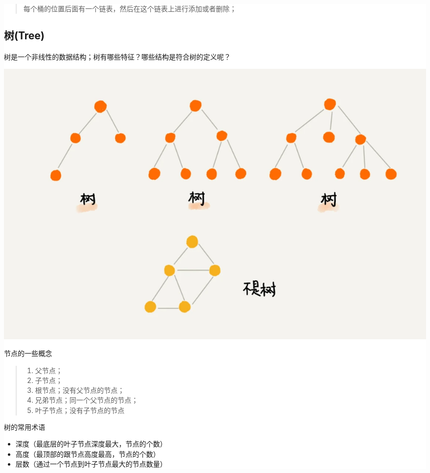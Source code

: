 > 每个桶的位置后面有一个链表，然后在这个链表上进行添加或者删除；

## 树(Tree)

树是一个非线性的数据结构；树有哪些特征？哪些结构是符合树的定义呢？

![](./image/数据结构与算法之美/10-树结构.png)

节点的一些概念

> 1. 父节点；
> 2. 子节点；
> 3. 根节点；没有父节点的节点；
> 4. 兄弟节点；同一个父节点的节点；
> 5. 叶子节点；没有子节点的节点

树的常用术语

- 深度（最底层的叶子节点深度最大，节点的个数）
- 高度（最顶部的跟节点高度最高，节点的个数）
- 层数（通过一个节点到叶子节点最大的节点数量）
